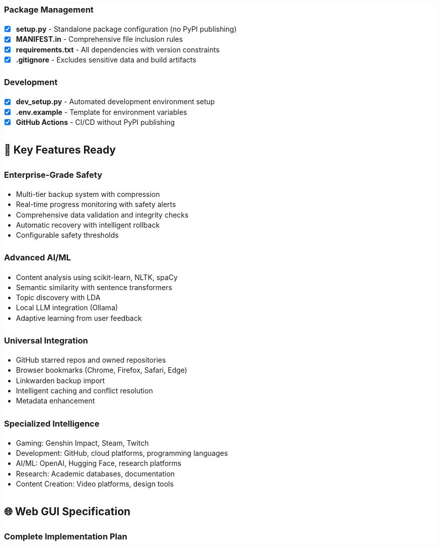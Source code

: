 ### Package Management

- [x] **setup.py** - Standalone package configuration (no PyPI publishing)
- [x] **MANIFEST.in** - Comprehensive file inclusion rules
- [x] **requirements.txt** - All dependencies with version constraints
- [x] **.gitignore** - Excludes sensitive data and build artifacts

### Development

- [x] **dev_setup.py** - Automated development environment setup
- [x] **.env.example** - Template for environment variables
- [x] **GitHub Actions** - CI/CD without PyPI publishing

## 🎯 Key Features Ready

### Enterprise-Grade Safety

- Multi-tier backup system with compression
- Real-time progress monitoring with safety alerts
- Comprehensive data validation and integrity checks
- Automatic recovery with intelligent rollback
- Configurable safety thresholds

### Advanced AI/ML

- Content analysis using scikit-learn, NLTK, spaCy
- Semantic similarity with sentence transformers
- Topic discovery with LDA
- Local LLM integration (Ollama)
- Adaptive learning from user feedback

### Universal Integration

- GitHub starred repos and owned repositories
- Browser bookmarks (Chrome, Firefox, Safari, Edge)
- Linkwarden backup import
- Intelligent caching and conflict resolution
- Metadata enhancement

### Specialized Intelligence

- Gaming: Genshin Impact, Steam, Twitch
- Development: GitHub, cloud platforms, programming languages
- AI/ML: OpenAI, Hugging Face, research platforms
- Research: Academic databases, documentation
- Content Creation: Video platforms, design tools

## 🌐 Web GUI Specification

### Complete Implementation Plan
